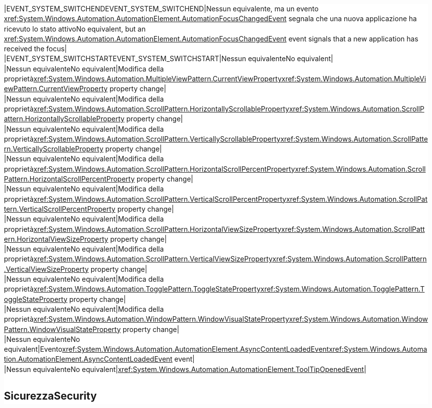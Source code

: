 |<span data-ttu-id="5d390-419">EVENT_SYSTEM_SWITCHEND</span><span class="sxs-lookup"><span data-stu-id="5d390-419">EVENT_SYSTEM_SWITCHEND</span></span>|<span data-ttu-id="5d390-420">Nessun equivalente, ma un evento <xref:System.Windows.Automation.AutomationElement.AutomationFocusChangedEvent> segnala che una nuova applicazione ha ricevuto lo stato attivo</span><span class="sxs-lookup"><span data-stu-id="5d390-420">No equivalent, but an <xref:System.Windows.Automation.AutomationElement.AutomationFocusChangedEvent> event signals that a new application has received the focus</span></span>|  
|<span data-ttu-id="5d390-421">EVENT_SYSTEM_SWITCHSTART</span><span class="sxs-lookup"><span data-stu-id="5d390-421">EVENT_SYSTEM_SWITCHSTART</span></span>|<span data-ttu-id="5d390-422">Nessun equivalente</span><span class="sxs-lookup"><span data-stu-id="5d390-422">No equivalent</span></span>|  
|<span data-ttu-id="5d390-423">Nessun equivalente</span><span class="sxs-lookup"><span data-stu-id="5d390-423">No equivalent</span></span>|<span data-ttu-id="5d390-424">Modifica della proprietà<xref:System.Windows.Automation.MultipleViewPattern.CurrentViewProperty></span><span class="sxs-lookup"><span data-stu-id="5d390-424"><xref:System.Windows.Automation.MultipleViewPattern.CurrentViewProperty> property change</span></span>|  
|<span data-ttu-id="5d390-425">Nessun equivalente</span><span class="sxs-lookup"><span data-stu-id="5d390-425">No equivalent</span></span>|<span data-ttu-id="5d390-426">Modifica della proprietà<xref:System.Windows.Automation.ScrollPattern.HorizontallyScrollableProperty></span><span class="sxs-lookup"><span data-stu-id="5d390-426"><xref:System.Windows.Automation.ScrollPattern.HorizontallyScrollableProperty> property change</span></span>|  
|<span data-ttu-id="5d390-427">Nessun equivalente</span><span class="sxs-lookup"><span data-stu-id="5d390-427">No equivalent</span></span>|<span data-ttu-id="5d390-428">Modifica della proprietà<xref:System.Windows.Automation.ScrollPattern.VerticallyScrollableProperty></span><span class="sxs-lookup"><span data-stu-id="5d390-428"><xref:System.Windows.Automation.ScrollPattern.VerticallyScrollableProperty> property change</span></span>|  
|<span data-ttu-id="5d390-429">Nessun equivalente</span><span class="sxs-lookup"><span data-stu-id="5d390-429">No equivalent</span></span>|<span data-ttu-id="5d390-430">Modifica della proprietà<xref:System.Windows.Automation.ScrollPattern.HorizontalScrollPercentProperty></span><span class="sxs-lookup"><span data-stu-id="5d390-430"><xref:System.Windows.Automation.ScrollPattern.HorizontalScrollPercentProperty> property change</span></span>|  
|<span data-ttu-id="5d390-431">Nessun equivalente</span><span class="sxs-lookup"><span data-stu-id="5d390-431">No equivalent</span></span>|<span data-ttu-id="5d390-432">Modifica della proprietà<xref:System.Windows.Automation.ScrollPattern.VerticalScrollPercentProperty></span><span class="sxs-lookup"><span data-stu-id="5d390-432"><xref:System.Windows.Automation.ScrollPattern.VerticalScrollPercentProperty> property change</span></span>|  
|<span data-ttu-id="5d390-433">Nessun equivalente</span><span class="sxs-lookup"><span data-stu-id="5d390-433">No equivalent</span></span>|<span data-ttu-id="5d390-434">Modifica della proprietà<xref:System.Windows.Automation.ScrollPattern.HorizontalViewSizeProperty></span><span class="sxs-lookup"><span data-stu-id="5d390-434"><xref:System.Windows.Automation.ScrollPattern.HorizontalViewSizeProperty> property change</span></span>|  
|<span data-ttu-id="5d390-435">Nessun equivalente</span><span class="sxs-lookup"><span data-stu-id="5d390-435">No equivalent</span></span>|<span data-ttu-id="5d390-436">Modifica della proprietà<xref:System.Windows.Automation.ScrollPattern.VerticalViewSizeProperty></span><span class="sxs-lookup"><span data-stu-id="5d390-436"><xref:System.Windows.Automation.ScrollPattern.VerticalViewSizeProperty> property change</span></span>|  
|<span data-ttu-id="5d390-437">Nessun equivalente</span><span class="sxs-lookup"><span data-stu-id="5d390-437">No equivalent</span></span>|<span data-ttu-id="5d390-438">Modifica della proprietà<xref:System.Windows.Automation.TogglePattern.ToggleStateProperty></span><span class="sxs-lookup"><span data-stu-id="5d390-438"><xref:System.Windows.Automation.TogglePattern.ToggleStateProperty> property change</span></span>|  
|<span data-ttu-id="5d390-439">Nessun equivalente</span><span class="sxs-lookup"><span data-stu-id="5d390-439">No equivalent</span></span>|<span data-ttu-id="5d390-440">Modifica della proprietà<xref:System.Windows.Automation.WindowPattern.WindowVisualStateProperty></span><span class="sxs-lookup"><span data-stu-id="5d390-440"><xref:System.Windows.Automation.WindowPattern.WindowVisualStateProperty> property change</span></span>|  
|<span data-ttu-id="5d390-441">Nessun equivalente</span><span class="sxs-lookup"><span data-stu-id="5d390-441">No equivalent</span></span>|<span data-ttu-id="5d390-442">Evento<xref:System.Windows.Automation.AutomationElement.AsyncContentLoadedEvent></span><span class="sxs-lookup"><span data-stu-id="5d390-442"><xref:System.Windows.Automation.AutomationElement.AsyncContentLoadedEvent> event</span></span>|  
|<span data-ttu-id="5d390-443">Nessun equivalente</span><span class="sxs-lookup"><span data-stu-id="5d390-443">No equivalent</span></span>|<xref:System.Windows.Automation.AutomationElement.ToolTipOpenedEvent>|  
  
<a name="Security_compare"></a>
## <a name="security"></a><span data-ttu-id="5d390-444">Sicurezza</span><span class="sxs-lookup"><span data-stu-id="5d390-444">Security</span></span>  